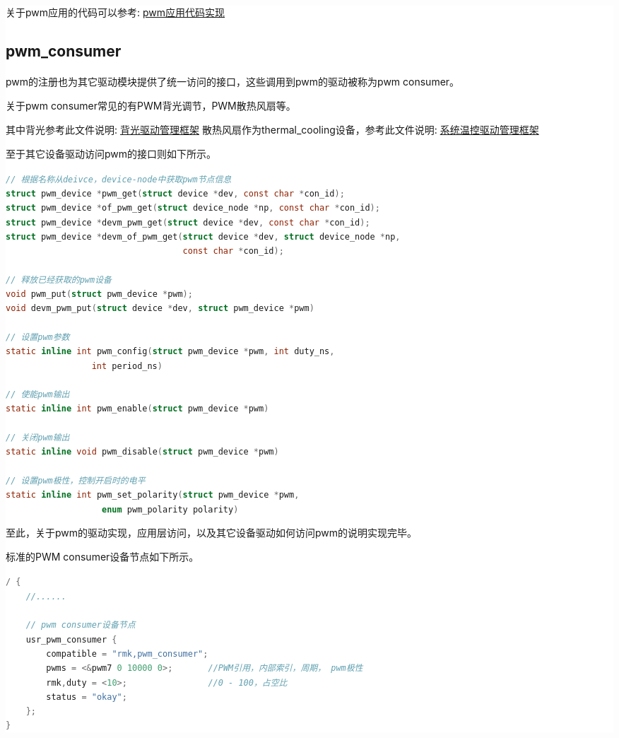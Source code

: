 关于pwm应用的代码可以参考: [pwm应用代码实现](./file/ch03-12/pwm_provider/test/pwm_test.c)

## pwm_consumer

pwm的注册也为其它驱动模块提供了统一访问的接口，这些调用到pwm的驱动被称为pwm consumer。

关于pwm consumer常见的有PWM背光调节，PWM散热风扇等。

其中背光参考此文件说明: [背光驱动管理框架](./ch03-13.brightness.md)
散热风扇作为thermal_cooling设备，参考此文件说明: [系统温控驱动管理框架](./ch03-14.thermal_frame.md)

至于其它设备驱动访问pwm的接口则如下所示。

```c
// 根据名称从deivce，device-node中获取pwm节点信息
struct pwm_device *pwm_get(struct device *dev, const char *con_id);
struct pwm_device *of_pwm_get(struct device_node *np, const char *con_id);
struct pwm_device *devm_pwm_get(struct device *dev, const char *con_id);
struct pwm_device *devm_of_pwm_get(struct device *dev, struct device_node *np,
                                   const char *con_id);

// 释放已经获取的pwm设备
void pwm_put(struct pwm_device *pwm);
void devm_pwm_put(struct device *dev, struct pwm_device *pwm)

// 设置pwm参数
static inline int pwm_config(struct pwm_device *pwm, int duty_ns,
                 int period_ns)

// 使能pwm输出
static inline int pwm_enable(struct pwm_device *pwm)

// 关闭pwm输出
static inline void pwm_disable(struct pwm_device *pwm)

// 设置pwm极性，控制开启时的电平
static inline int pwm_set_polarity(struct pwm_device *pwm,
                   enum pwm_polarity polarity)
```

至此，关于pwm的驱动实现，应用层访问，以及其它设备驱动如何访问pwm的说明实现完毕。

标准的PWM consumer设备节点如下所示。

```c
/ {
    //......

    // pwm consumer设备节点
    usr_pwm_consumer {
        compatible = "rmk,pwm_consumer";
        pwms = <&pwm7 0 10000 0>;       //PWM引用，内部索引，周期， pwm极性
        rmk,duty = <10>;                //0 - 100，占空比
        status = "okay";
    };
}
```

